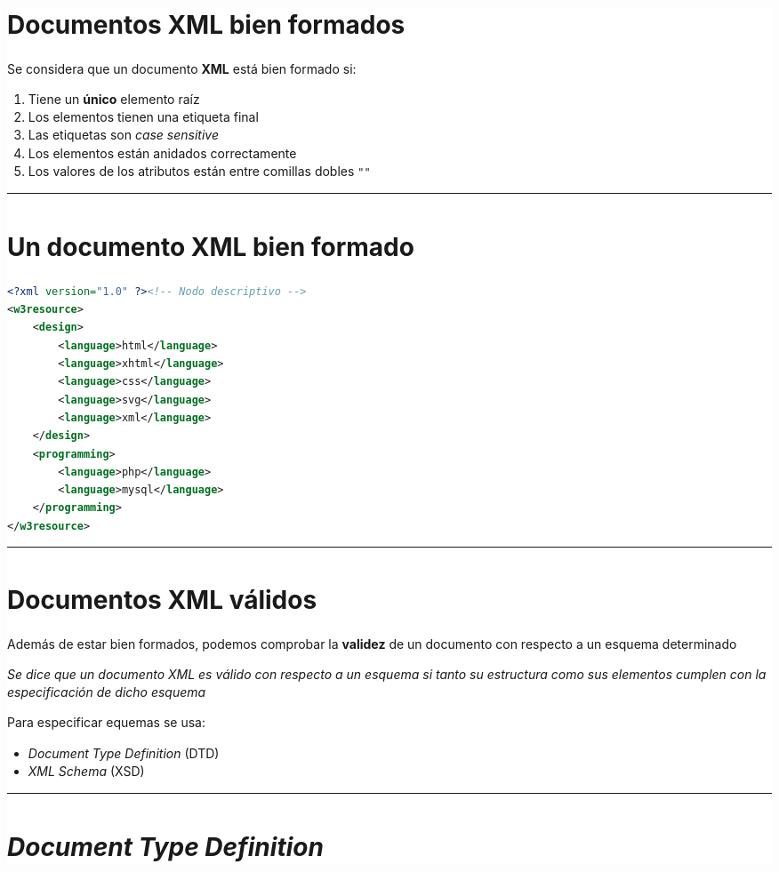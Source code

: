 
# Documentos XML bien formados

Se considera que un documento **XML** está bien formado si:

1. Tiene un **único** elemento raíz
2. Los elementos tienen una etiqueta final
3. Las etiquetas son _case sensitive_
4. Los elementos están anidados correctamente
5. Los valores de los atributos están entre comillas dobles `""`

---

# Un documento XML bien formado

```xml
<?xml version="1.0" ?><!-- Nodo descriptivo -->
<w3resource>
    <design>
        <language>html</language>
        <language>xhtml</language>
        <language>css</language>
        <language>svg</language>
        <language>xml</language>
    </design>
    <programming>
        <language>php</language>
        <language>mysql</language>
    </programming>
</w3resource>
```

---

# Documentos XML válidos

Además de estar bien formados, podemos comprobar la **validez** de un documento con respecto a un esquema determinado

<cite>Se dice que un documento XML es válido con respecto a un esquema si tanto su estructura como sus elementos cumplen con la especificación de dicho esquema</cite>

Para especificar equemas se usa:

- _Document Type Definition_ (DTD)
- _XML Schema_ (XSD)

---

# _Document Type Definition_
